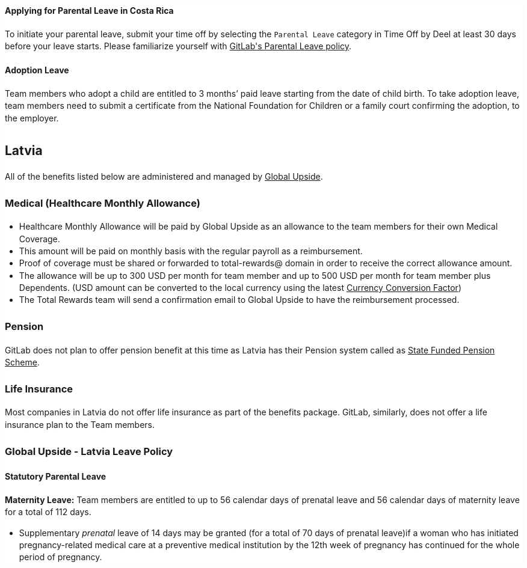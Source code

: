 #### Applying for Parental Leave in Costa Rica
To initiate your parental leave, submit your time off by selecting the `Parental Leave` category in Time Off by Deel at least 30 days before your leave starts. Please familiarize yourself with [GitLab's Parental Leave policy](https://about.gitlab.com/handbook/total-rewards/benefits/general-and-entity-benefits/#parental-leave).

#### Adoption Leave

Team members who adopt a child are entitled to 3 months’ paid leave starting from the date of child birth. To take adoption leave, team members need to submit a certificate from the National Foundation for Children or a family court confirming the adoption, to the employer.


## Latvia

All of the benefits listed below are administered and managed by [Global Upside](https://globalupside.com/).

### Medical (Healthcare Monthly Allowance)

* Healthcare Monthly Allowance will be paid by Global Upside as an allowance to the team members for their own Medical Coverage.
* This amount will be paid on monthly basis with the regular payroll as a reimbursement.
* Proof of coverage must be shared or forwarded to total-rewards@ domain in order to receive the correct allowance amount.
* The allowance will be up to 300 USD per month for team member and up to 500 USD per month for team member plus Dependents. (USD amount can be converted to the local currency using the latest [Currency Conversion Factor](https://about.gitlab.com/handbook/total-rewards/compensation/#exchange-rates))
* The Total Rewards team will send a confirmation email to Global Upside to have the reimbursement processed.

### Pension

GitLab does not plan to offer pension benefit at this time as Latvia has their Pension system called as [State Funded Pension Scheme](https://latvija.lv/en/PPK/Socialie-pakalpojumi/Pensijas-un-pensiju-zmaksas). 

### Life Insurance

Most companies in Latvia do not offer life insurance as part of the benefits package. GitLab, similarly, does not offer a life insurance plan to the Team members.

### Global Upside - Latvia Leave Policy

#### Statutory Parental Leave

**Maternity Leave:** 
Team members are entitled to up to 56 calendar days of prenatal leave and 56 calendar days of maternity leave for a total of 112 days. 

* Supplementary _prenatal_ leave of 14 days may be granted (for a total of 70 days of prenatal leave)if a woman who has initiated pregnancy-related medical care at a preventive medical institution by the 12th week of pregnancy has continued for the whole period of pregnancy.
